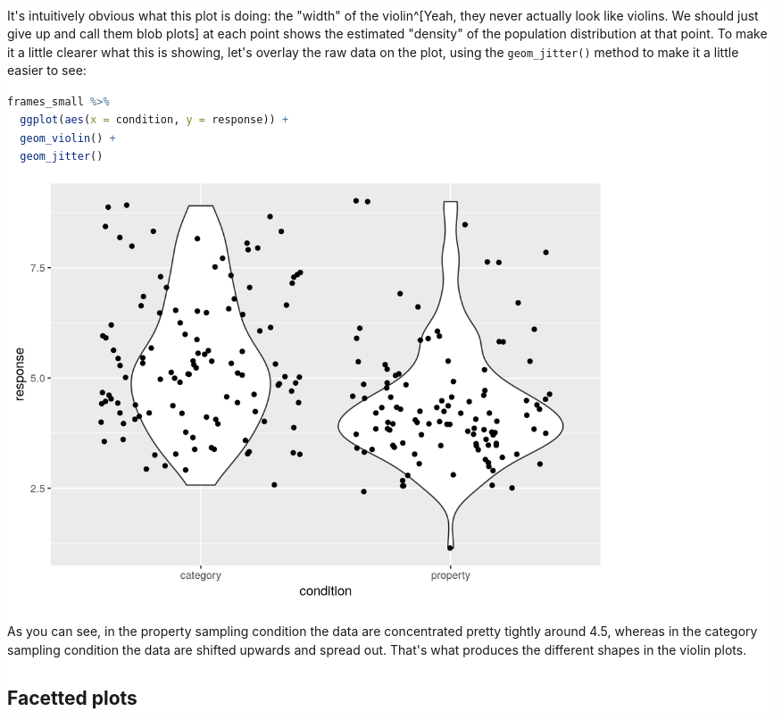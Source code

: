 It's intuitively obvious what this plot is doing: the "width" of the violin^[Yeah, they never actually look like violins. We should just give up and call them blob plots] at each point shows the estimated "density" of the population distribution at that point. To make it a little clearer what this is showing, let's overlay the raw data on the plot, using the `geom_jitter()` method to make it a little easier to see:


```r
frames_small %>%
  ggplot(aes(x = condition, y = response)) + 
  geom_violin() +
  geom_jitter()
```

<img src="2-01-datavis_files/figure-html/unnamed-chunk-14-1.png" width="672" />

As you can see, in the property sampling condition the data are concentrated pretty tightly around 4.5, whereas in the category sampling condition the data are shifted upwards and spread out. That's what produces the different shapes in the violin plots.

## Facetted plots
